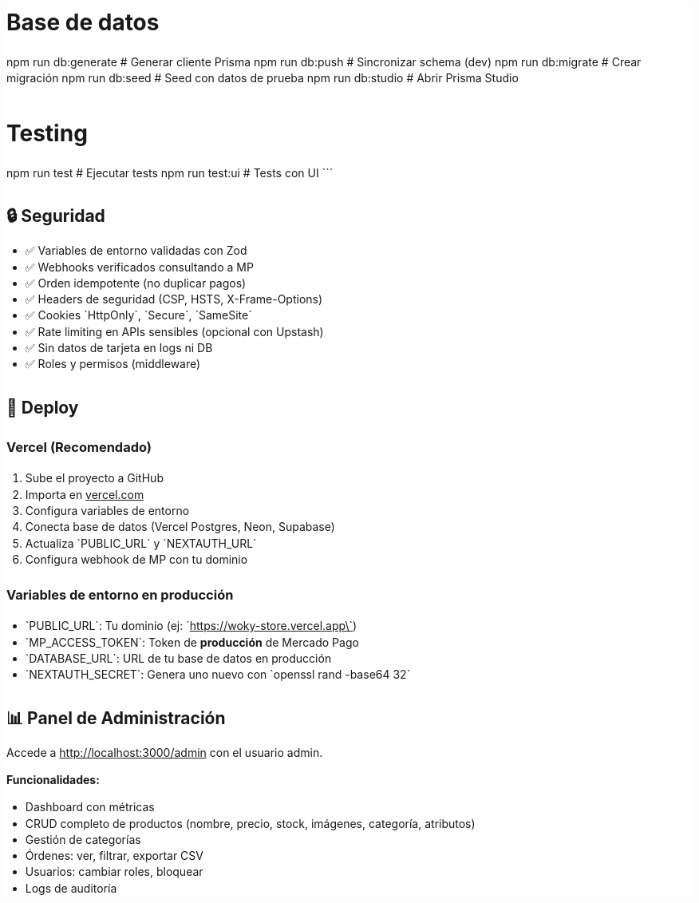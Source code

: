 # Base de datos
npm run db:generate      # Generar cliente Prisma
npm run db:push          # Sincronizar schema (dev)
npm run db:migrate       # Crear migración
npm run db:seed          # Seed con datos de prueba
npm run db:studio        # Abrir Prisma Studio

# Testing
npm run test             # Ejecutar tests
npm run test:ui          # Tests con UI
\`\`\`

## 🔒 Seguridad

- ✅ Variables de entorno validadas con Zod
- ✅ Webhooks verificados consultando a MP
- ✅ Orden idempotente (no duplicar pagos)
- ✅ Headers de seguridad (CSP, HSTS, X-Frame-Options)
- ✅ Cookies \`HttpOnly\`, \`Secure\`, \`SameSite\`
- ✅ Rate limiting en APIs sensibles (opcional con Upstash)
- ✅ Sin datos de tarjeta en logs ni DB
- ✅ Roles y permisos (middleware)

## 🚀 Deploy

### Vercel (Recomendado)

1. Sube el proyecto a GitHub
2. Importa en [vercel.com](https://vercel.com)
3. Configura variables de entorno
4. Conecta base de datos (Vercel Postgres, Neon, Supabase)
5. Actualiza \`PUBLIC_URL\` y \`NEXTAUTH_URL\`
6. Configura webhook de MP con tu dominio

### Variables de entorno en producción

- \`PUBLIC_URL\`: Tu dominio (ej: \`https://woky-store.vercel.app\`)
- \`MP_ACCESS_TOKEN\`: Token de **producción** de Mercado Pago
- \`DATABASE_URL\`: URL de tu base de datos en producción
- \`NEXTAUTH_SECRET\`: Genera uno nuevo con \`openssl rand -base64 32\`

## 📊 Panel de Administración

Accede a [http://localhost:3000/admin](http://localhost:3000/admin) con el usuario admin.

**Funcionalidades:**
- Dashboard con métricas
- CRUD completo de productos (nombre, precio, stock, imágenes, categoría, atributos)
- Gestión de categorías
- Órdenes: ver, filtrar, exportar CSV
- Usuarios: cambiar roles, bloquear
- Logs de auditoría
